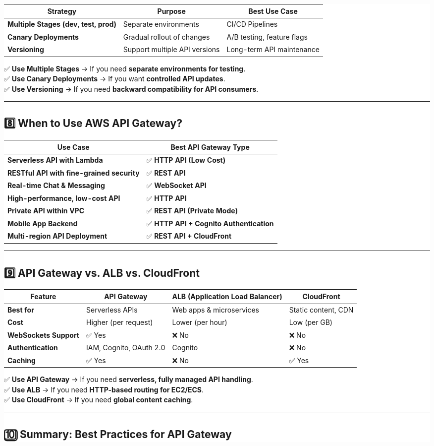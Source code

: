 | **Strategy** | **Purpose** | **Best Use Case** |
| --- | --- | --- |
| **Multiple Stages (dev, test, prod)** | Separate environments | CI/CD Pipelines |
| **Canary Deployments** | Gradual rollout of changes | A/B testing, feature flags |
| **Versioning** | Support multiple API versions | Long-term API maintenance |

✅ **Use Multiple Stages** → If you need **separate environments for testing**.\
✅ **Use Canary Deployments** → If you want **controlled API updates**.\
✅ **Use Versioning** → If you need **backward compatibility for API consumers**.

* * * * *

**8️⃣ When to Use AWS API Gateway?**
------------------------------------

| **Use Case** | **Best API Gateway Type** |
| --- | --- |
| **Serverless API with Lambda** | ✅ **HTTP API (Low Cost)** |
| **RESTful API with fine-grained security** | ✅ **REST API** |
| **Real-time Chat & Messaging** | ✅ **WebSocket API** |
| **High-performance, low-cost API** | ✅ **HTTP API** |
| **Private API within VPC** | ✅ **REST API (Private Mode)** |
| **Mobile App Backend** | ✅ **HTTP API + Cognito Authentication** |
| **Multi-region API Deployment** | ✅ **REST API + CloudFront** |

* * * * *

**9️⃣ API Gateway vs. ALB vs. CloudFront**
------------------------------------------

| **Feature** | **API Gateway** | **ALB (Application Load Balancer)** | **CloudFront** |
| --- | --- | --- | --- |
| **Best for** | Serverless APIs | Web apps & microservices | Static content, CDN |
| **Cost** | Higher (per request) | Lower (per hour) | Low (per GB) |
| **WebSockets Support** | ✅ Yes | ❌ No | ❌ No |
| **Authentication** | IAM, Cognito, OAuth 2.0 | Cognito | ❌ No |
| **Caching** | ✅ Yes | ❌ No | ✅ Yes |

✅ **Use API Gateway** → If you need **serverless, fully managed API handling**.\
✅ **Use ALB** → If you need **HTTP-based routing for EC2/ECS**.\
✅ **Use CloudFront** → If you need **global content caching**.

* * * * *

**🔟 Summary: Best Practices for API Gateway**
----------------------------------------------
